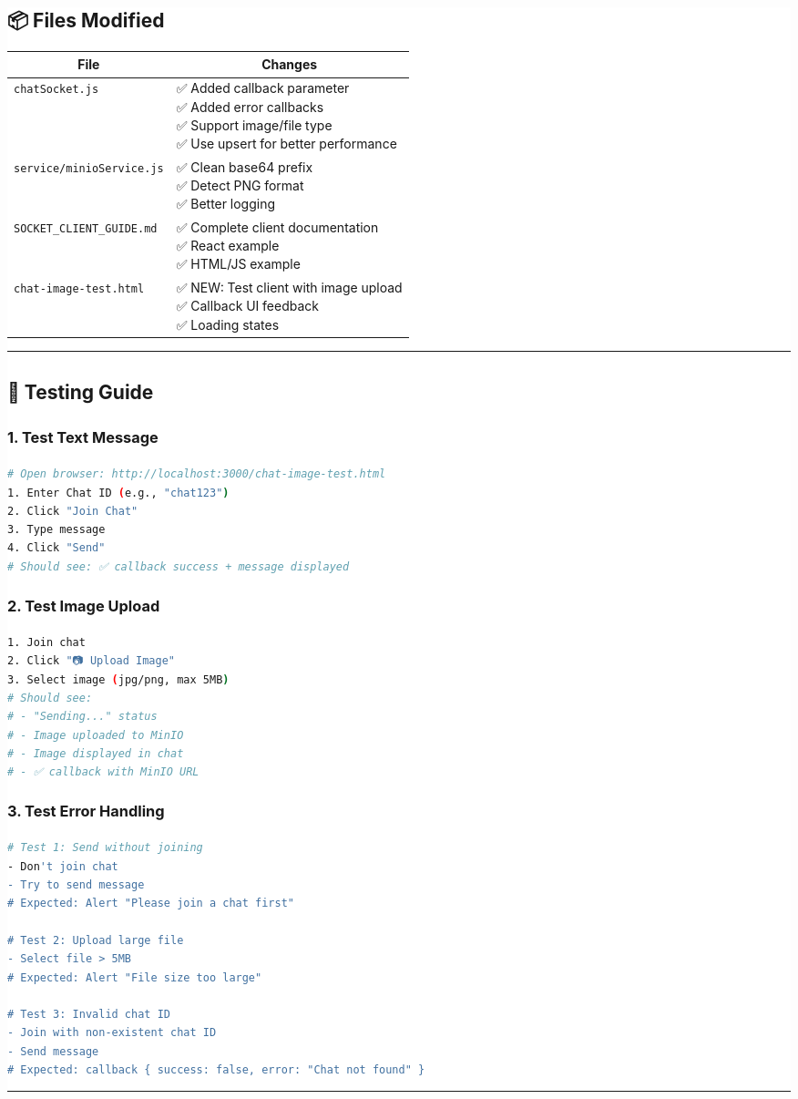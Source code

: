 
## 📦 Files Modified

| File | Changes |
|------|---------|
| `chatSocket.js` | ✅ Added callback parameter<br>✅ Added error callbacks<br>✅ Support image/file type<br>✅ Use upsert for better performance |
| `service/minioService.js` | ✅ Clean base64 prefix<br>✅ Detect PNG format<br>✅ Better logging |
| `SOCKET_CLIENT_GUIDE.md` | ✅ Complete client documentation<br>✅ React example<br>✅ HTML/JS example |
| `chat-image-test.html` | ✅ NEW: Test client with image upload<br>✅ Callback UI feedback<br>✅ Loading states |

---

## 🧪 Testing Guide

### 1. Test Text Message
```bash
# Open browser: http://localhost:3000/chat-image-test.html
1. Enter Chat ID (e.g., "chat123")
2. Click "Join Chat"
3. Type message
4. Click "Send"
# Should see: ✅ callback success + message displayed
```

### 2. Test Image Upload
```bash
1. Join chat
2. Click "📷 Upload Image"
3. Select image (jpg/png, max 5MB)
# Should see: 
# - "Sending..." status
# - Image uploaded to MinIO
# - Image displayed in chat
# - ✅ callback with MinIO URL
```

### 3. Test Error Handling
```bash
# Test 1: Send without joining
- Don't join chat
- Try to send message
# Expected: Alert "Please join a chat first"

# Test 2: Upload large file
- Select file > 5MB
# Expected: Alert "File size too large"

# Test 3: Invalid chat ID
- Join with non-existent chat ID
- Send message
# Expected: callback { success: false, error: "Chat not found" }
```

---